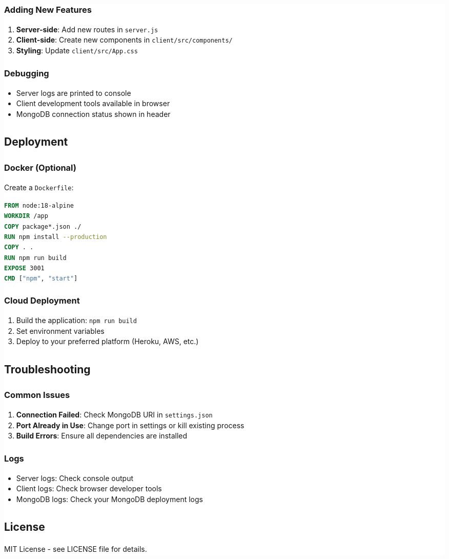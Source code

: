 ### Adding New Features

1. **Server-side**: Add new routes in `server.js`
2. **Client-side**: Create new components in `client/src/components/`
3. **Styling**: Update `client/src/App.css`

### Debugging

- Server logs are printed to console
- Client development tools available in browser
- MongoDB connection status shown in header

## Deployment

### Docker (Optional)

Create a `Dockerfile`:
```dockerfile
FROM node:18-alpine
WORKDIR /app
COPY package*.json ./
RUN npm install --production
COPY . .
RUN npm run build
EXPOSE 3001
CMD ["npm", "start"]
```

### Cloud Deployment

1. Build the application: `npm run build`
2. Set environment variables
3. Deploy to your preferred platform (Heroku, AWS, etc.)

## Troubleshooting

### Common Issues

1. **Connection Failed**: Check MongoDB URI in `settings.json`
2. **Port Already in Use**: Change port in settings or kill existing process
3. **Build Errors**: Ensure all dependencies are installed

### Logs

- Server logs: Check console output
- Client logs: Check browser developer tools
- MongoDB logs: Check your MongoDB deployment logs

## License

MIT License - see LICENSE file for details.
